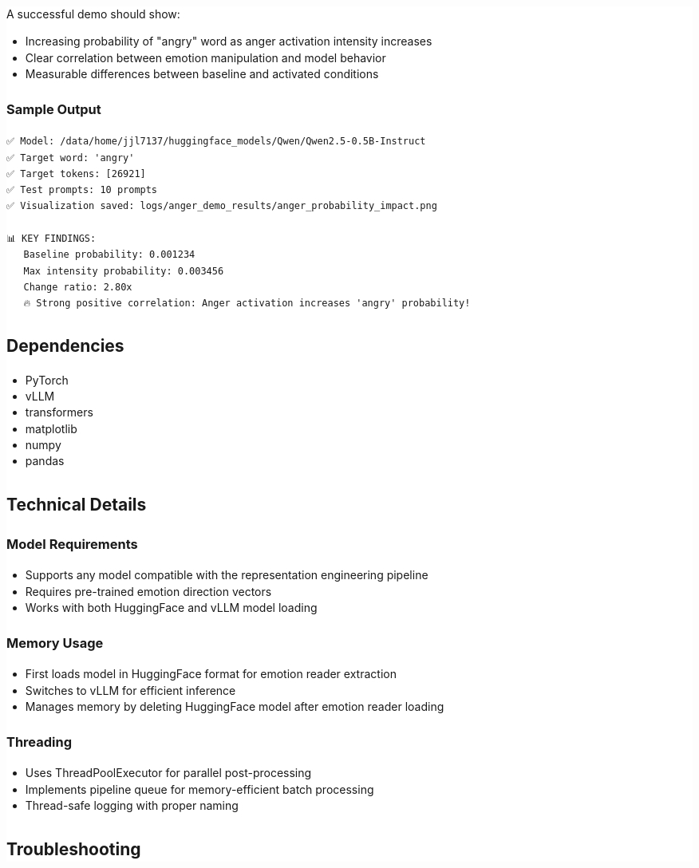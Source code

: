 A successful demo should show:
- Increasing probability of "angry" word as anger activation intensity increases
- Clear correlation between emotion manipulation and model behavior
- Measurable differences between baseline and activated conditions

### Sample Output

```
✅ Model: /data/home/jjl7137/huggingface_models/Qwen/Qwen2.5-0.5B-Instruct
✅ Target word: 'angry'
✅ Target tokens: [26921]
✅ Test prompts: 10 prompts
✅ Visualization saved: logs/anger_demo_results/anger_probability_impact.png

📊 KEY FINDINGS:
   Baseline probability: 0.001234
   Max intensity probability: 0.003456
   Change ratio: 2.80x
   🔥 Strong positive correlation: Anger activation increases 'angry' probability!
```

## Dependencies

- PyTorch
- vLLM
- transformers  
- matplotlib
- numpy
- pandas

## Technical Details

### Model Requirements

- Supports any model compatible with the representation engineering pipeline
- Requires pre-trained emotion direction vectors
- Works with both HuggingFace and vLLM model loading

### Memory Usage

- First loads model in HuggingFace format for emotion reader extraction
- Switches to vLLM for efficient inference
- Manages memory by deleting HuggingFace model after emotion reader loading

### Threading

- Uses ThreadPoolExecutor for parallel post-processing
- Implements pipeline queue for memory-efficient batch processing
- Thread-safe logging with proper naming

## Troubleshooting
